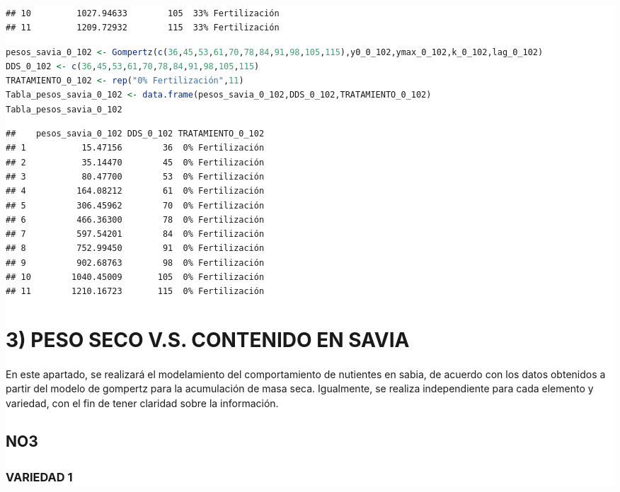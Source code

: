     ## 10         1027.94633        105  33% Fertilización
    ## 11         1209.72932        115  33% Fertilización

``` r
pesos_savia_0_102 <- Gompertz(c(36,45,53,61,70,78,84,91,98,105,115),y0_0_102,ymax_0_102,k_0_102,lag_0_102)
DDS_0_102 <- c(36,45,53,61,70,78,84,91,98,105,115)
TRATAMIENTO_0_102 <- rep("0% Fertilización",11)
Tabla_pesos_savia_0_102 <- data.frame(pesos_savia_0_102,DDS_0_102,TRATAMIENTO_0_102)
Tabla_pesos_savia_0_102
```

    ##    pesos_savia_0_102 DDS_0_102 TRATAMIENTO_0_102
    ## 1           15.47156        36  0% Fertilización
    ## 2           35.14470        45  0% Fertilización
    ## 3           80.47700        53  0% Fertilización
    ## 4          164.08212        61  0% Fertilización
    ## 5          306.45962        70  0% Fertilización
    ## 6          466.36300        78  0% Fertilización
    ## 7          597.54201        84  0% Fertilización
    ## 8          752.99450        91  0% Fertilización
    ## 9          902.68763        98  0% Fertilización
    ## 10        1040.45009       105  0% Fertilización
    ## 11        1210.16723       115  0% Fertilización

# 3) PESO SECO V.S. CONTENIDO EN SAVIA

En este apartado, se realizará el modelamiento del comportamiento de
nutientes en sabia, de acuerdo con los datos obtenidos a partir del
modelo de gompertz para la acumulación de masa seca. Igualmente, se
realiza independiente para cada elemento y variedad, con el fin de tener
claridad sobre la información.

## NO3

### VARIEDAD 1

